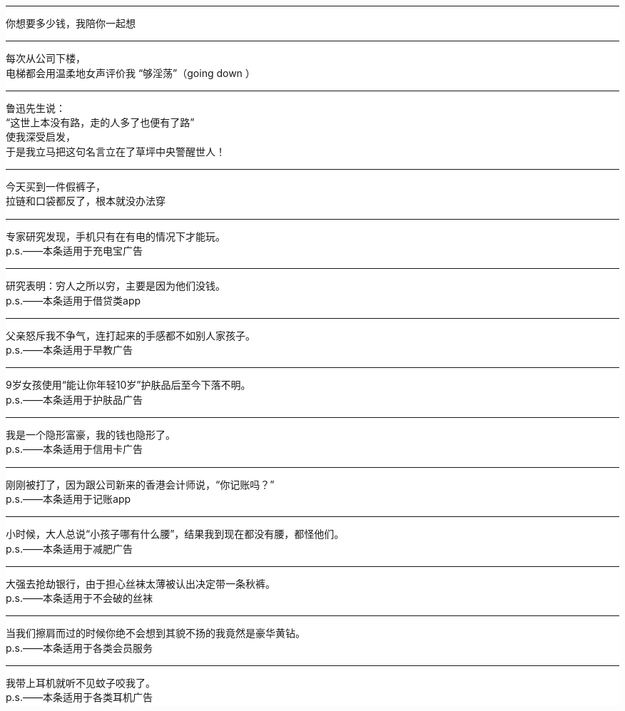 ***
你想要多少钱，我陪你一起想

***
每次从公司下楼，  
电梯都会用温柔地女声评价我 “够淫荡”（going down ）

***
鲁迅先生说：  
“这世上本没有路，走的人多了也便有了路”  
使我深受启发，  
于是我立马把这句名言立在了草坪中央警醒世人！

***
今天买到一件假裤子，  
拉链和口袋都反了，根本就没办法穿

***
专家研究发现，手机只有在有电的情况下才能玩。  
p.s.——本条适用于充电宝广告

***
研究表明：穷人之所以穷，主要是因为他们没钱。  
p.s.——本条适用于借贷类app

***
父亲怒斥我不争气，连打起来的手感都不如别人家孩子。  
p.s.——本条适用于早教广告

***
9岁女孩使用“能让你年轻10岁”护肤品后至今下落不明。  
p.s.——本条适用于护肤品广告

***
我是一个隐形富豪，我的钱也隐形了。  
p.s.——本条适用于信用卡广告

***
刚刚被打了，因为跟公司新来的香港会计师说，“你记账吗？”  
p.s.——本条适用于记账app

***
小时候，大人总说“小孩子哪有什么腰”，结果我到现在都没有腰，都怪他们。  
p.s.——本条适用于减肥广告

***
大强去抢劫银行，由于担心丝袜太薄被认出决定带一条秋裤。  
p.s.——本条适用于不会破的丝袜

***
当我们擦肩而过的时候你绝不会想到其貌不扬的我竟然是豪华黄钻。  
p.s.——本条适用于各类会员服务

***
我带上耳机就听不见蚊子咬我了。  
p.s.——本条适用于各类耳机广告
